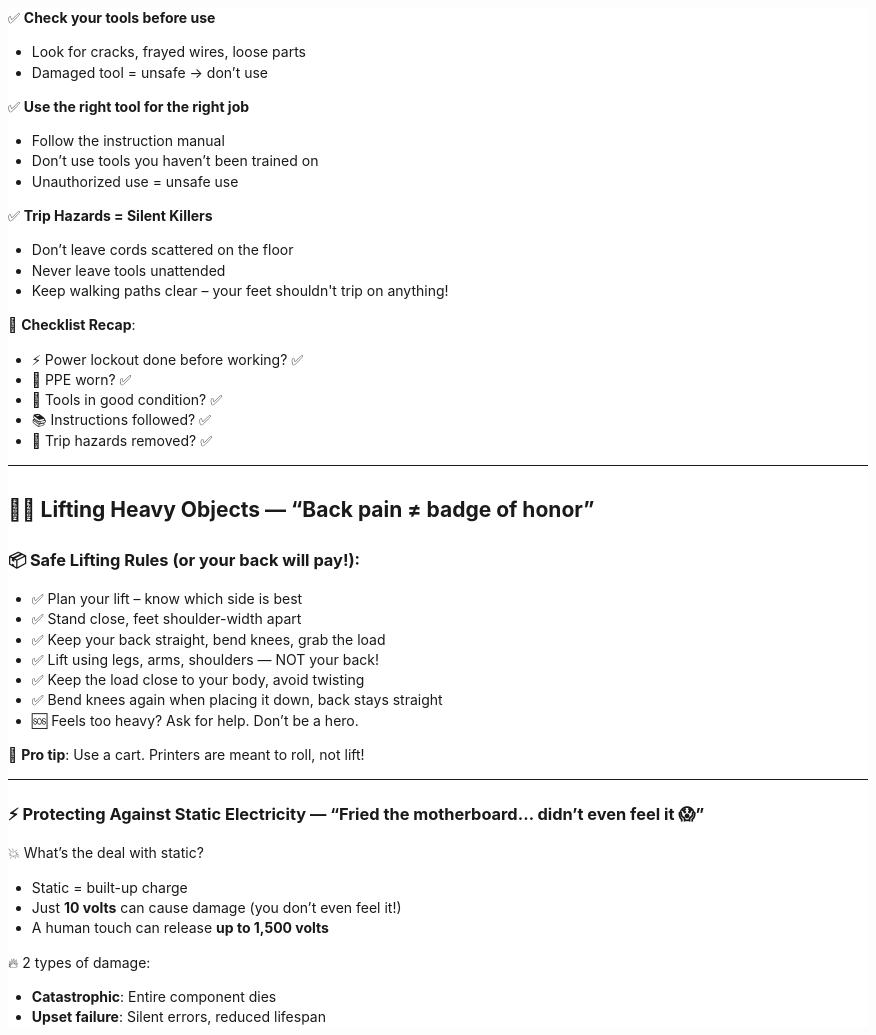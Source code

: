 ✅ **Check your tools before use**

- Look for cracks, frayed wires, loose parts
- Damaged tool = unsafe → don’t use

✅ **Use the right tool for the right job**

- Follow the instruction manual
- Don’t use tools you haven’t been trained on
- Unauthorized use = unsafe use

✅ **Trip Hazards = Silent Killers**

- Don’t leave cords scattered on the floor
- Never leave tools unattended
- Keep walking paths clear – your feet shouldn't trip on anything!

🧾 **Checklist Recap**:

- ⚡️ Power lockout done before working? ✅
- 🧤 PPE worn? ✅
- 🧰 Tools in good condition? ✅
- 📚 Instructions followed? ✅
- 🚫 Trip hazards removed? ✅

---

## 🧍‍♂️ Lifting Heavy Objects — “Back pain ≠ badge of honor”

### 📦 Safe Lifting Rules (or your back will pay!):

- ✅ Plan your lift – know which side is best
- ✅ Stand close, feet shoulder-width apart
- ✅ Keep your back straight, bend knees, grab the load
- ✅ Lift using legs, arms, shoulders — NOT your back!
- ✅ Keep the load close to your body, avoid twisting
- ✅ Bend knees again when placing it down, back stays straight
- 🆘 Feels too heavy? Ask for help. Don’t be a hero.

🛒 **Pro tip**: Use a cart. Printers are meant to roll, not lift!

---

### ⚡️ Protecting Against Static Electricity — “Fried the motherboard… didn’t even feel it 😱”

💥 What’s the deal with static?

- Static = built-up charge
- Just **10 volts** can cause damage (you don’t even feel it!)
- A human touch can release **up to 1,500 volts**

🔥 2 types of damage:

- **Catastrophic**: Entire component dies
- **Upset failure**: Silent errors, reduced lifespan
